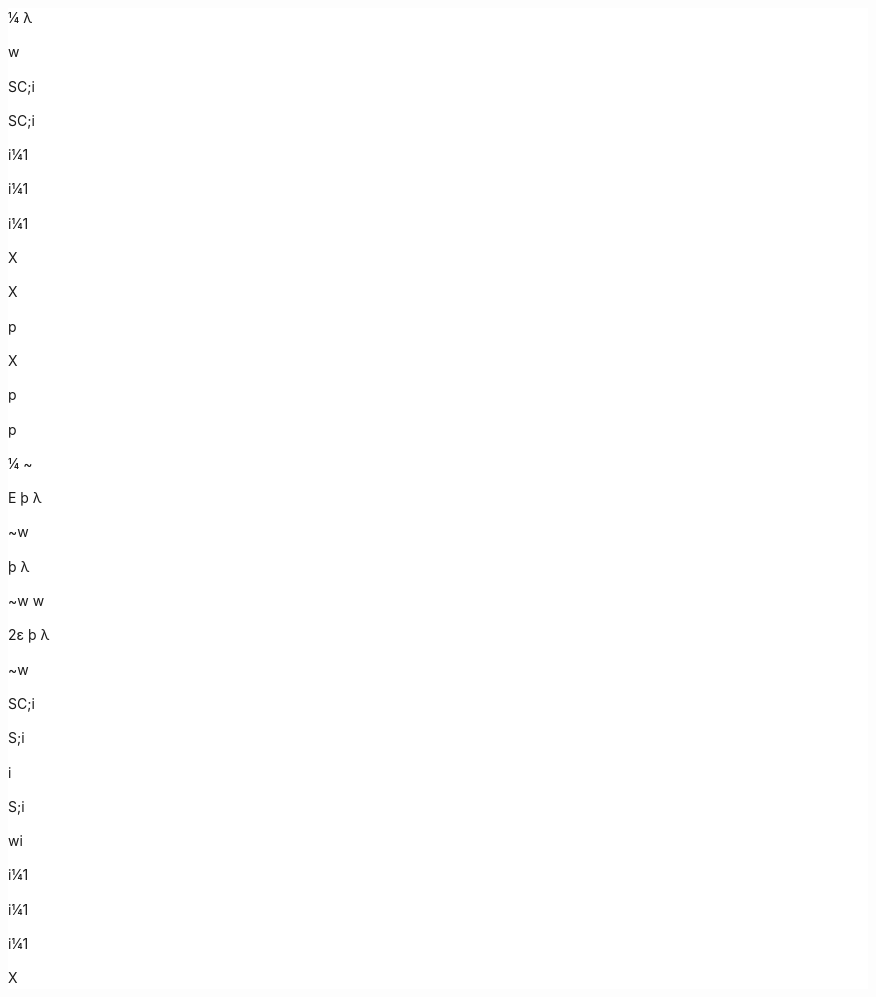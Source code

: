 ¼ λ

w

SC;i

SC;i

i¼1

i¼1

i¼1

X

X

p

X

p

p 





¼ ~

E þ λ

~w

þ λ

~w w

2ε þ λ





~w 

SC;i

S;i

i

S;i

wi

i¼1

i¼1

i¼1





X
